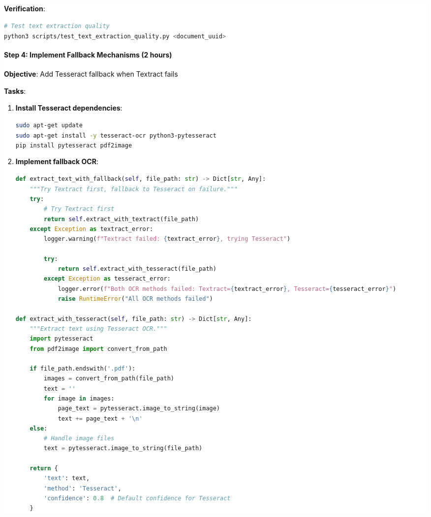 **Verification**:
```bash
# Test text extraction quality
python3 scripts/test_text_extraction_quality.py <document_uuid>
```

#### Step 4: Implement Fallback Mechanisms (2 hours)
**Objective**: Add Tesseract fallback when Textract fails

**Tasks**:
1. **Install Tesseract dependencies**:
   ```bash
   sudo apt-get update
   sudo apt-get install -y tesseract-ocr python3-pytesseract
   pip install pytesseract pdf2image
   ```

2. **Implement fallback OCR**:
   ```python
   def extract_text_with_fallback(self, file_path: str) -> Dict[str, Any]:
       """Try Textract first, fallback to Tesseract on failure."""
       try:
           # Try Textract first
           return self.extract_with_textract(file_path)
       except Exception as textract_error:
           logger.warning(f"Textract failed: {textract_error}, trying Tesseract")
           
           try:
               return self.extract_with_tesseract(file_path)
           except Exception as tesseract_error:
               logger.error(f"Both OCR methods failed: Textract={textract_error}, Tesseract={tesseract_error}")
               raise RuntimeError("All OCR methods failed")
   
   def extract_with_tesseract(self, file_path: str) -> Dict[str, Any]:
       """Extract text using Tesseract OCR."""
       import pytesseract
       from pdf2image import convert_from_path
       
       if file_path.endswith('.pdf'):
           images = convert_from_path(file_path)
           text = ''
           for image in images:
               page_text = pytesseract.image_to_string(image)
               text += page_text + '\n'
       else:
           # Handle image files
           text = pytesseract.image_to_string(file_path)
       
       return {
           'text': text,
           'method': 'Tesseract',
           'confidence': 0.8  # Default confidence for Tesseract
       }
   ```
